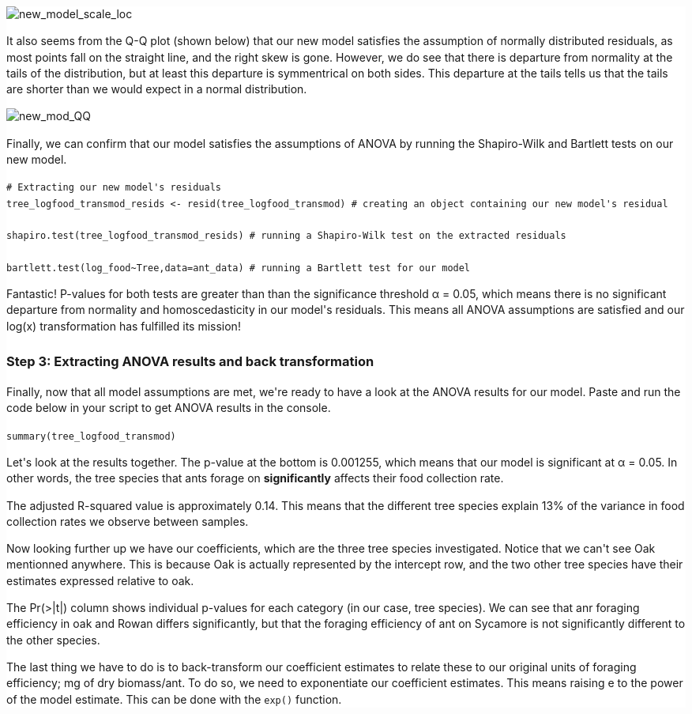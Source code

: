 ![new_model_scale_loc](https://user-images.githubusercontent.com/91272449/145541813-07b7cfdb-9a7b-44ee-ae00-07a30632d473.png)


It also seems from the Q-Q plot (shown below) that our new model satisfies the assumption of normally distributed residuals, as most points fall on the straight line, and the right skew is gone. However, we do see that there is departure from normality at the tails of the distribution, but at least this departure is symmentrical on both sides. This departure at the tails tells us that the tails are shorter than we would expect in a normal distribution.

![new_mod_QQ](https://user-images.githubusercontent.com/91272449/145541860-a07b5fd6-b8df-4002-b4d2-f85c311feb66.png)

Finally, we can confirm that our model satisfies the assumptions of ANOVA by running the Shapiro-Wilk and Bartlett tests on our new model.

```
# Extracting our new model's residuals
tree_logfood_transmod_resids <- resid(tree_logfood_transmod) # creating an object containing our new model's residual 

shapiro.test(tree_logfood_transmod_resids) # running a Shapiro-Wilk test on the extracted residuals

bartlett.test(log_food~Tree,data=ant_data) # running a Bartlett test for our model
```
Fantastic! P-values for both tests are greater than than the significance threshold α = 0.05, which means there is no significant departure from normality and homoscedasticity in our model's residuals. This means all ANOVA assumptions are satisfied and our log(x) transformation has fulfilled its mission!

<a name="step 3-3"></a>
### Step 3: Extracting ANOVA results and back transformation

Finally, now that all model assumptions are met, we're ready to have a look at the ANOVA results for our model. Paste and run the code below in your script to get ANOVA results in the console.

```
summary(tree_logfood_transmod)
```
Let's look at the results together. The p-value at the bottom is 0.001255, which means that our model is significant at α = 0.05. In other words, the tree species that ants forage on __significantly__ affects their food collection rate. 

The adjusted R-squared value is approximately 0.14. This means that the different tree species explain 13% of the variance in food collection rates we observe between samples.

Now looking further up we have our coefficients, which are the three tree species investigated. Notice that we can't see Oak mentionned anywhere. This is because Oak is actually represented by the intercept row, and the two other tree species have their estimates expressed relative to oak. 

The Pr(>|t|) column shows individual p-values for each category (in our case, tree species). We can see that anr foraging efficiency in oak and Rowan differs significantly, but that the foraging efficiency of ant on Sycamore is not significantly different to the other species.

The last thing we have to do is to back-transform our coefficient estimates to relate these to our original units of foraging efficiency; mg of dry biomass/ant. To do so, we need to exponentiate our coefficient estimates. This means raising e to the power of the model estimate. This can be done with the `exp()` function.

